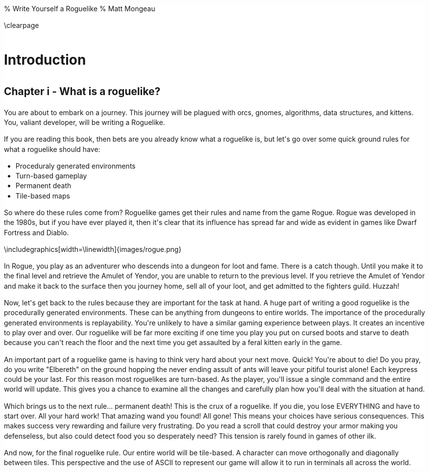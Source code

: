 % Write Yourself a Roguelike
% Matt Mongeau

\clearpage

# Introduction

## Chapter i - What is a roguelike?

You are about to embark on a journey. This journey will be plagued with orcs, gnomes, algorithms, data structures, and kittens. You, valiant developer, will be writing a Roguelike.

If you are reading this book, then bets are you already know what a roguelike is, but let's go over some quick ground rules for what a roguelike should have:

* Proceduraly generated environments
* Turn-based gameplay
* Permanent death
* Tile-based maps

So where do these rules come from? Roguelike games get their rules and name from the game Rogue. Rogue was developed in the 1980s, but if you have ever played it, then it's clear that its influence has spread far and wide as evident in games like Dwarf Fortress and Diablo.

\includegraphics[width=\linewidth]{images/rogue.png}

In Rogue, you play as an adventurer who descends into a dungeon for loot and fame. There is a catch though. Until you make it to the final level and retrieve the Amulet of Yendor, you are unable to return to the previous level. If you retrieve the Amulet of Yendor and make it back to the surface then you journey home, sell all of your loot, and get admitted to the fighters guild. Huzzah!

Now, let's get  back to the rules because they are important for the task at hand. A huge part of writing a good roguelike is the procedurally generated environments. These can be anything from dungeons to entire worlds. The importance of the procedurally generated environments is replayability. You're unlikely to have a similar gaming experience between plays. It creates an incentive to play over and over. Our roguelike will be far more exciting if one time you play you put on cursed boots and starve to death because you can't reach the floor and the next time you get assaulted by a feral kitten early in the game.

An important part of a roguelike game is having to think very hard about your next move. Quick! You're about to die! Do you pray, do you write "Elbereth" on the ground hopping the never ending assult of ants will leave your pitiful tourist alone! Each keypress could be your last. For this reason most roguelikes are turn-based. As the player, you'll issue a single command and the entire world will update. This gives you a chance to examine all the changes and carefully plan how you'll deal with the situation at hand.

Which brings us to the next rule... permanent death! This is the crux of a roguelike. If you die, you lose EVERYTHING and have to start over. All your hard work! That amazing wand you found! All gone! This means your choices have serious consequences. This makes success very rewarding and failure very frustrating. Do you read a scroll that could destroy your armor making you defenseless, but also could detect food you so desperately need? This tension is rarely found in games of other ilk.

And now, for the final roguelike rule. Our entire world will be tile-based. A character can move orthogonally and diagonally between tiles. This perspective and the use of ASCII to represent our game will allow it to run in terminals all across the world.
